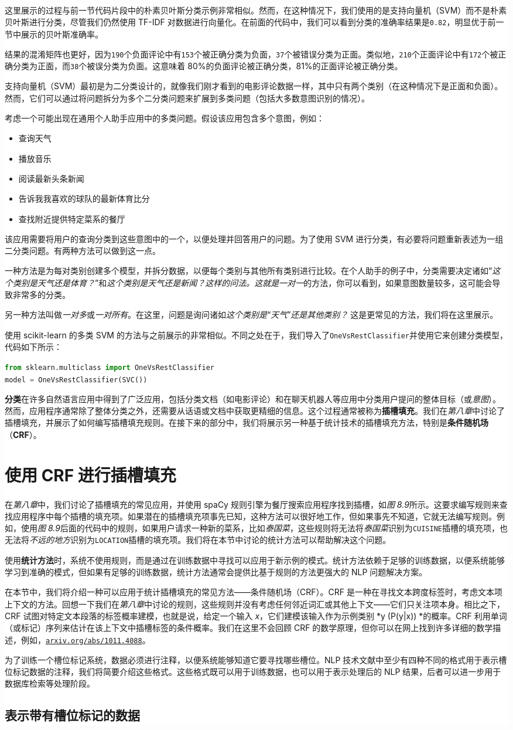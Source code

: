 这里展示的过程与前一节代码片段中的朴素贝叶斯分类示例非常相似。然而，在这种情况下，我们使用的是支持向量机（SVM）而不是朴素贝叶斯进行分类，尽管我们仍然使用 TF-IDF 对数据进行向量化。在前面的代码中，我们可以看到分类的准确率结果是`0.82`，明显优于前一节中展示的贝叶斯准确率。

结果的混淆矩阵也更好，因为`190`个负面评论中有`153`个被正确分类为负面，`37`个被错误分类为正面。类似地，`210`个正面评论中有`172`个被正确分类为正面，而`38`个被误分类为负面。这意味着 80%的负面评论被正确分类，81%的正面评论被正确分类。

支持向量机（SVM）最初是为二分类设计的，就像我们刚才看到的电影评论数据一样，其中只有两个类别（在这种情况下是正面和负面）。然而，它们可以通过将问题拆分为多个二分类问题来扩展到多类问题（包括大多数意图识别的情况）。

考虑一个可能出现在通用个人助手应用中的多类问题。假设该应用包含多个意图，例如：

+   查询天气

+   播放音乐

+   阅读最新头条新闻

+   告诉我我喜欢的球队的最新体育比分

+   查找附近提供特定菜系的餐厅

该应用需要将用户的查询分类到这些意图中的一个，以便处理并回答用户的问题。为了使用 SVM 进行分类，有必要将问题重新表述为一组二分类问题。有两种方法可以做到这一点。

一种方法是为每对类别创建多个模型，并拆分数据，以便每个类别与其他所有类别进行比较。在个人助手的例子中，分类需要决定诸如“*这个类别是天气还是体育？*”和*这个类别是天气还是新闻？*这样的问法。这就是*一对一*的方法，你可以看到，如果意图数量较多，这可能会导致非常多的分类。

另一种方法叫做*一对多*或*一对所有*。在这里，问题是询问诸如*这个类别是*“*天气*”*还是其他类别？* 这是更常见的方法，我们将在这里展示。

使用 scikit-learn 的多类 SVM 的方法与之前展示的非常相似。不同之处在于，我们导入了`OneVsRestClassifier`并使用它来创建分类模型，代码如下所示：

```py
from sklearn.multiclass import OneVsRestClassifier
model = OneVsRestClassifier(SVC())
```

**分类**在许多自然语言应用中得到了广泛应用，包括分类文档（如电影评论）和在聊天机器人等应用中分类用户提问的整体目标（或*意图*）。然而，应用程序通常除了整体分类之外，还需要从话语或文档中获取更精细的信息。这个过程通常被称为**插槽填充**。我们在*第八章*中讨论了插槽填充，并展示了如何编写插槽填充规则。在接下来的部分中，我们将展示另一种基于统计技术的插槽填充方法，特别是**条件随机场**（**CRF**）。

# 使用 CRF 进行插槽填充

在*第八章*中，我们讨论了插槽填充的常见应用，并使用 spaCy 规则引擎为餐厅搜索应用程序找到插槽，如*图 8.9*所示。这要求编写规则来查找应用程序中每个插槽的填充项。如果潜在的插槽填充项事先已知，这种方法可以很好地工作，但如果事先不知道，它就无法编写规则。例如，使用*图 8.9*后面的代码中的规则，如果用户请求一种新的菜系，比如*泰国菜*，这些规则将无法将*泰国菜*识别为`CUISINE`插槽的填充项，也无法将*不远的地方*识别为`LOCATION`插槽的填充项。我们将在本节中讨论的统计方法可以帮助解决这个问题。

使用**统计方法**时，系统不使用规则，而是通过在训练数据中寻找可以应用于新示例的模式。统计方法依赖于足够的训练数据，以便系统能够学习到准确的模式，但如果有足够的训练数据，统计方法通常会提供比基于规则的方法更强大的 NLP 问题解决方案。

在本节中，我们将介绍一种可以应用于统计插槽填充的常见方法——条件随机场（CRF）。CRF 是一种在寻找文本跨度标签时，考虑文本项上下文的方法。回想一下我们在*第八章*中讨论的规则，这些规则并没有考虑任何邻近词汇或其他上下文——它们只关注项本身。相比之下，CRF 试图对特定文本段落的标签概率建模，也就是说，给定一个输入 *x*，它们建模该输入作为示例类别 *y (P(y|x)) *的概率。CRF 利用单词（或标记）序列来估计在该上下文中插槽标签的条件概率。我们在这里不会回顾 CRF 的数学原理，但你可以在网上找到许多详细的数学描述，例如，[`arxiv.org/abs/1011.4088`](https://arxiv.org/abs/1011.4088)。

为了训练一个槽位标记系统，数据必须进行注释，以便系统能够知道它要寻找哪些槽位。NLP 技术文献中至少有四种不同的格式用于表示槽位标记数据的注释，我们将简要介绍这些格式。这些格式既可以用于训练数据，也可以用于表示处理后的 NLP 结果，后者可以进一步用于数据库检索等处理阶段。

## 表示带有槽位标记的数据
